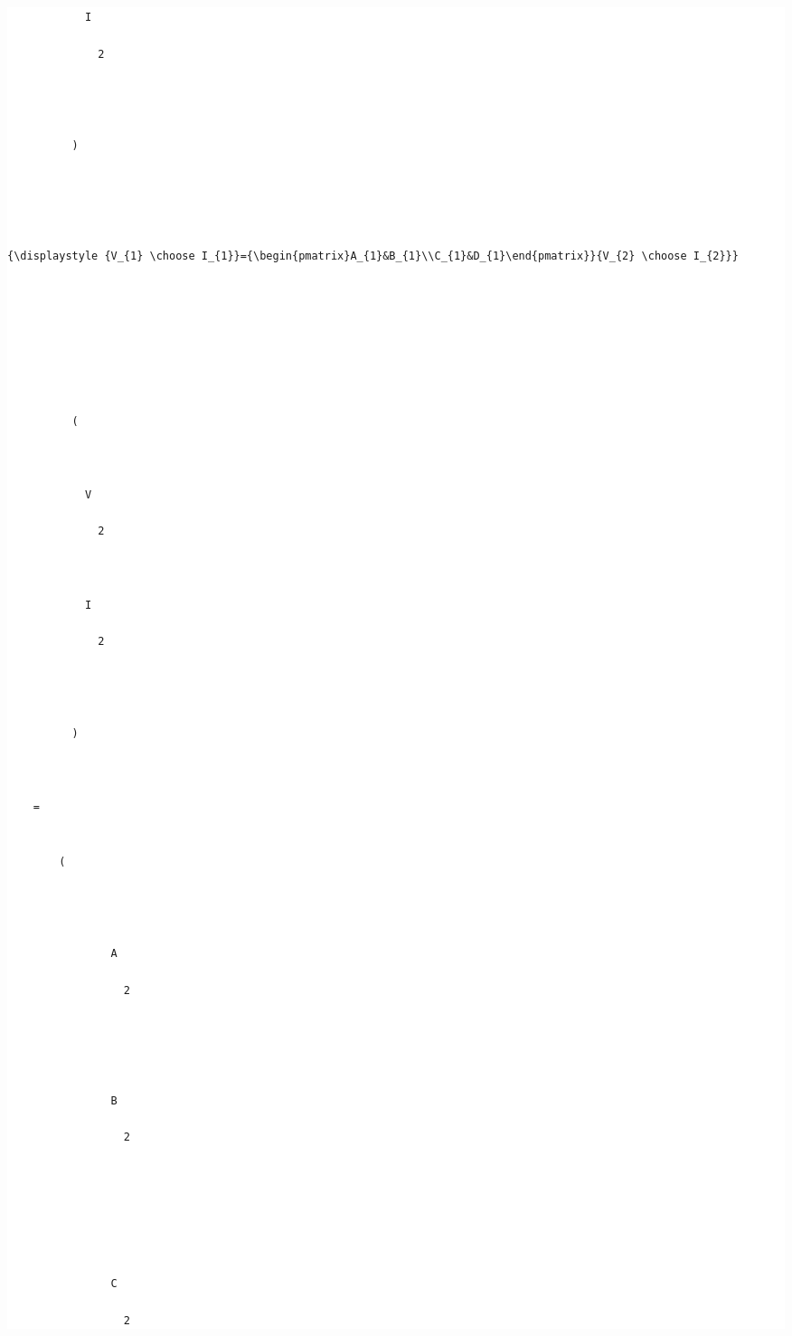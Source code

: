               
              
                I
                
                  2
                
              
            
            
              )
            
          
        
      
    
    {\displaystyle {V_{1} \choose I_{1}}={\begin{pmatrix}A_{1}&B_{1}\\C_{1}&D_{1}\end{pmatrix}}{V_{2} \choose I_{2}}}
  

  
    
      
        
          
            
              (
            
            
              
                V
                
                  2
                
              
              
                I
                
                  2
                
              
            
            
              )
            
          
        
        =
        
          
            (
            
              
                
                  
                    A
                    
                      2
                    
                  
                
                
                  
                    B
                    
                      2
                    
                  
                
              
              
                
                  
                    C
                    
                      2
                    
                  